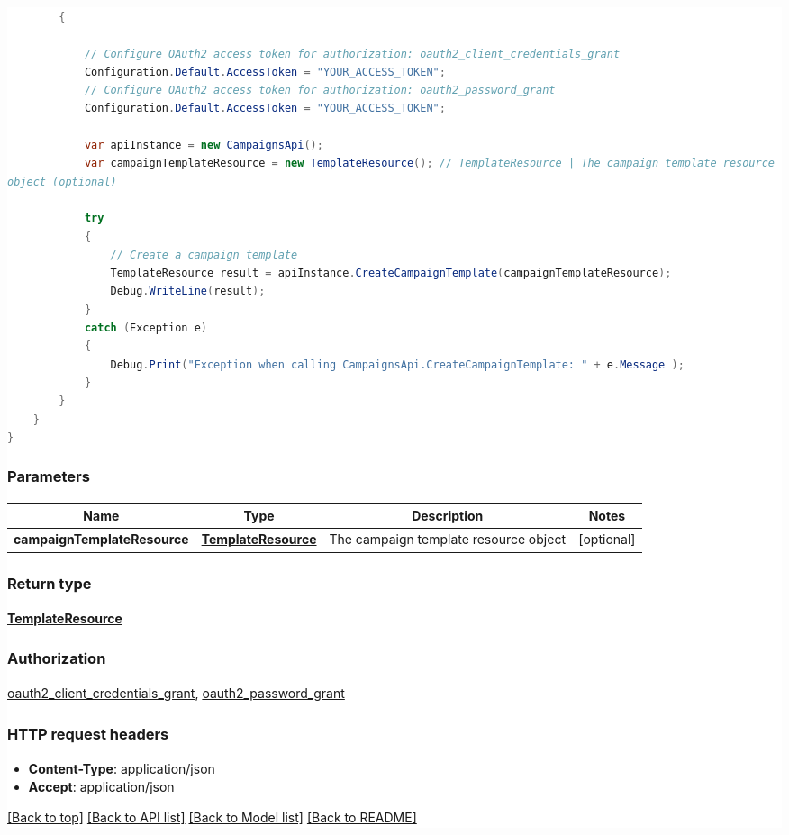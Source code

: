 ```csharp
        {
            
            // Configure OAuth2 access token for authorization: oauth2_client_credentials_grant
            Configuration.Default.AccessToken = "YOUR_ACCESS_TOKEN";
            // Configure OAuth2 access token for authorization: oauth2_password_grant
            Configuration.Default.AccessToken = "YOUR_ACCESS_TOKEN";

            var apiInstance = new CampaignsApi();
            var campaignTemplateResource = new TemplateResource(); // TemplateResource | The campaign template resource object (optional) 

            try
            {
                // Create a campaign template
                TemplateResource result = apiInstance.CreateCampaignTemplate(campaignTemplateResource);
                Debug.WriteLine(result);
            }
            catch (Exception e)
            {
                Debug.Print("Exception when calling CampaignsApi.CreateCampaignTemplate: " + e.Message );
            }
        }
    }
}
```

### Parameters

Name | Type | Description  | Notes
------------- | ------------- | ------------- | -------------
 **campaignTemplateResource** | [**TemplateResource**](TemplateResource.md)| The campaign template resource object | [optional] 

### Return type

[**TemplateResource**](TemplateResource.md)

### Authorization

[oauth2_client_credentials_grant](../README.md#oauth2_client_credentials_grant), [oauth2_password_grant](../README.md#oauth2_password_grant)

### HTTP request headers

 - **Content-Type**: application/json
 - **Accept**: application/json

[[Back to top]](#) [[Back to API list]](../README.md#documentation-for-api-endpoints) [[Back to Model list]](../README.md#documentation-for-models) [[Back to README]](../README.md)
